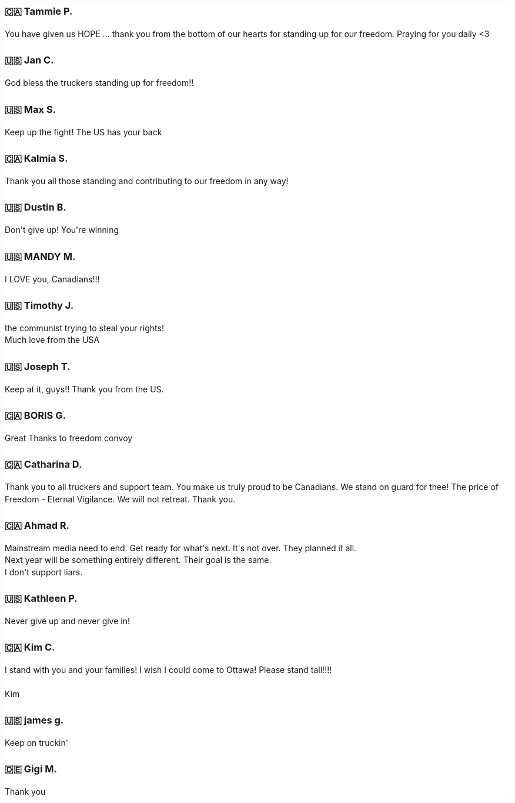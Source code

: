 ### 🇨🇦 Tammie P.
You have given us HOPE ... thank you from the bottom of our hearts for standing up for our freedom. Praying for you daily <3

### 🇺🇸 Jan C.
God bless the truckers standing up for freedom!! 

### 🇺🇸 Max S.
Keep up the fight!  The US has your back

### 🇨🇦 Kalmia S.
Thank you all those standing and contributing to our freedom in any way!

### 🇺🇸 Dustin B.
Don't give up! You're winning 

### 🇺🇸 MANDY M.
I LOVE you, Canadians!!!

### 🇺🇸 Timothy J.
 the communist trying to steal your rights! <br />Much love from the USA 

### 🇺🇸 Joseph T.
Keep at it, guys!! Thank you from the US. 

### 🇨🇦 BORIS G.
Great Thanks to freedom convoy

### 🇨🇦 Catharina D.
Thank you to all truckers and support team.  You make us truly proud to be Canadians.  We stand on guard for thee!  The price of Freedom - Eternal Vigilance.  We will not retreat.  Thank you.

### 🇨🇦 Ahmad R.
Mainstream media need to end. Get ready for what's next. It's not over. They planned it all.  <br />Next year will be something entirely different. Their goal is the same. <br />I don't support liars. <br />

### 🇺🇸 Kathleen P.
Never give up and never give in!

### 🇨🇦 Kim C.
I stand with you and your families!  I wish I could come to Ottawa!  Please stand tall!!!!<br /><br />Kim

### 🇺🇸 james g.
Keep on truckin'

### 🇩🇪 Gigi M.
Thank you 
